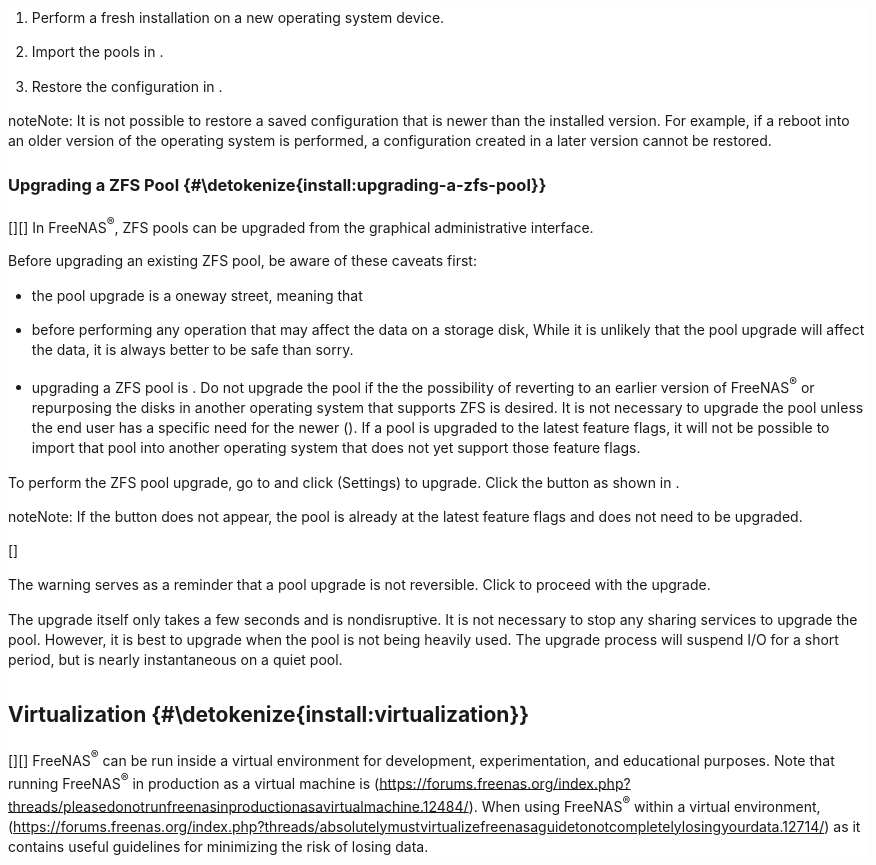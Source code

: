 1.  Perform a fresh installation on a new operating system device.

2.  Import the pools in .

3.  Restore the configuration in .

<span>note</span><span>Note:</span> It is not possible to restore a
saved configuration that is newer than the installed version. For
example, if a reboot into an older version of the operating system is
performed, a configuration created in a later version cannot be
restored.

### Upgrading a ZFS Pool {#\detokenize{install:upgrading-a-zfs-pool}}

\[\]\[\] In FreeNAS$^{\text{®}}$, ZFS pools can be upgraded from the
graphical administrative interface.

Before upgrading an existing ZFS pool, be aware of these caveats first:

-   the pool upgrade is a oneway street, meaning that

-   before performing any operation that may affect the data on a
    storage disk, While it is unlikely that the pool upgrade will affect
    the data, it is always better to be safe than sorry.

-   upgrading a ZFS pool is . Do not upgrade the pool if the the
    possibility of reverting to an earlier version of
    FreeNAS$^{\text{®}}$ or repurposing the disks in another operating
    system that supports ZFS is desired. It is not necessary to upgrade
    the pool unless the end user has a specific need for the newer ().
    If a pool is upgraded to the latest feature flags, it will not be
    possible to import that pool into another operating system that does
    not yet support those feature flags.

To perform the ZFS pool upgrade, go to and click (Settings) to upgrade.
Click the button as shown in .

<span>note</span><span>Note:</span> If the button does not appear, the
pool is already at the latest feature flags and does not need to be
upgraded.

\[\]

The warning serves as a reminder that a pool upgrade is not reversible.
Click to proceed with the upgrade.

The upgrade itself only takes a few seconds and is nondisruptive. It is
not necessary to stop any sharing services to upgrade the pool. However,
it is best to upgrade when the pool is not being heavily used. The
upgrade process will suspend I/O for a short period, but is nearly
instantaneous on a quiet pool.

Virtualization {#\detokenize{install:virtualization}}
--------------

\[\]\[\] FreeNAS$^{\text{®}}$ can be run inside a virtual environment
for development, experimentation, and educational purposes. Note that
running FreeNAS$^{\text{®}}$ in production as a virtual machine is
<span> </span>
(https://forums.freenas.org/index.php?threads/pleasedonotrunfreenasinproductionasavirtualmachine.12484/).
When using FreeNAS$^{\text{®}}$ within a virtual environment, <span>
</span>
(https://forums.freenas.org/index.php?threads/absolutelymustvirtualizefreenasaguidetonotcompletelylosingyourdata.12714/)
as it contains useful guidelines for minimizing the risk of losing data.
